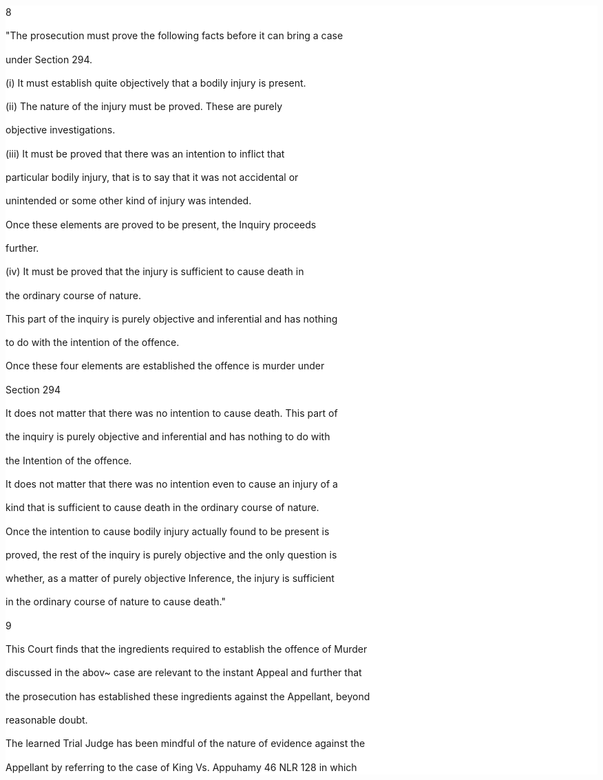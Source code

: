 8

"The prosecution must prove the following facts before it can bring a case

under Section 294.

(i) It must establish quite objectively that a bodily injury is present.

(ii) The nature of the injury must be proved. These are purely

objective investigations.

(iii) It must be proved that there was an intention to inflict that

particular bodily injury, that is to say that it was not accidental or

unintended or some other kind of injury was intended.

Once these elements are proved to be present, the Inquiry proceeds

further.

(iv) It must be proved that the injury is sufficient to cause death in

the ordinary course of nature.

This part of the inquiry is purely objective and inferential and has nothing

to do with the intention of the offence.

Once these four elements are established the offence is murder under

Section 294

It does not matter that there was no intention to cause death. This part of

the inquiry is purely objective and inferential and has nothing to do with

the Intention of the offence.

It does not matter that there was no intention even to cause an injury of a

kind that is sufficient to cause death in the ordinary course of nature.

Once the intention to cause bodily injury actually found to be present is

proved, the rest of the inquiry is purely objective and the only question is

whether, as a matter of purely objective Inference, the injury is sufficient

in the ordinary course of nature to cause death."

9

This Court finds that the ingredients required to establish the offence of Murder

discussed in the abov~ case are relevant to the instant Appeal and further that

the prosecution has established these ingredients against the Appellant, beyond

reasonable doubt.

The learned Trial Judge has been mindful of the nature of evidence against the

Appellant by referring to the case of King Vs. Appuhamy 46 NLR 128 in which
